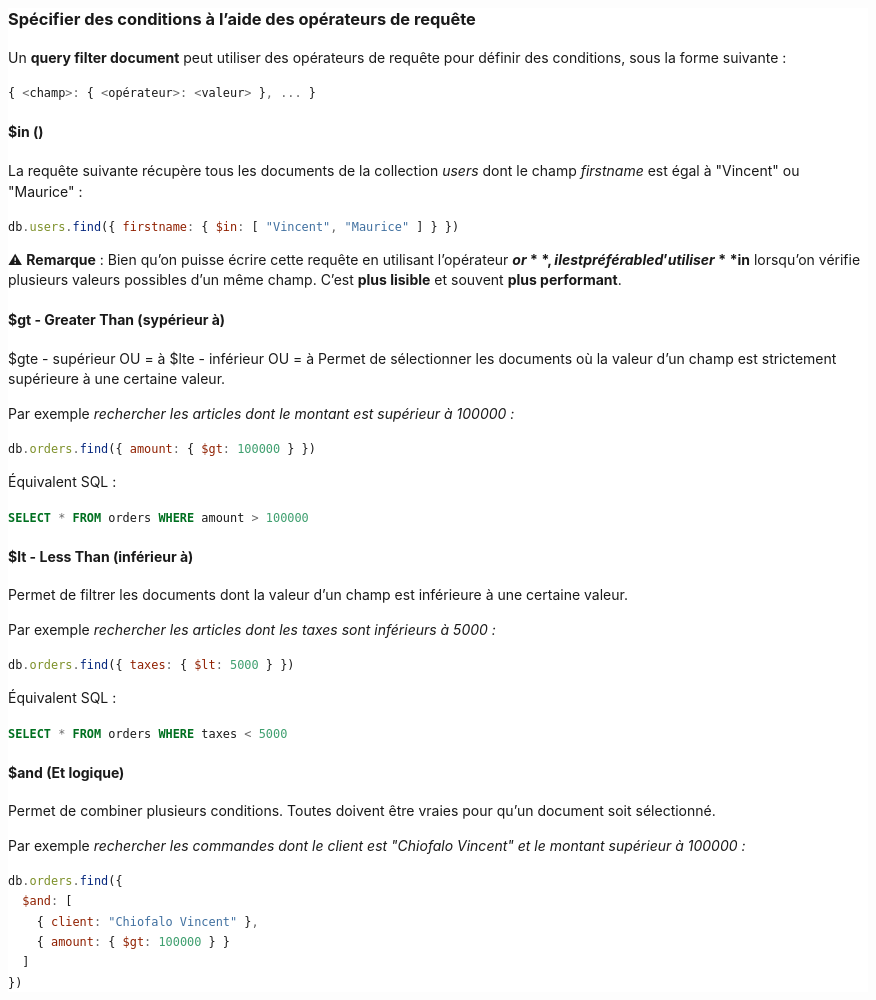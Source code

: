 ### Spécifier des conditions à l’aide des opérateurs de requête

Un **query filter document** peut utiliser des opérateurs de requête pour définir des conditions, sous la forme suivante :
```js
{ <champ>: { <opérateur>: <valeur> }, ... }
```
#### $in ()

La requête suivante récupère tous les documents de la collection *users* dont le champ *firstname* est égal à "Vincent" ou "Maurice" :
```js
db.users.find({ firstname: { $in: [ "Vincent", "Maurice" ] } })
```

⚠️ **Remarque** :
Bien qu’on puisse écrire cette requête en utilisant l’opérateur **$or**, il est préférable d’utiliser **$in** lorsqu’on vérifie plusieurs valeurs possibles d’un même champ. C’est **plus lisible** et souvent **plus performant**.

#### $gt - Greater Than (sypérieur à)
$gte - supérieur OU = à
$lte - inférieur OU = à
Permet de sélectionner les documents où la valeur d’un champ est strictement supérieure à une certaine valeur.

Par exemple *rechercher les articles dont le montant est supérieur à 100000 :*
```js
db.orders.find({ amount: { $gt: 100000 } })
```

Équivalent SQL :
```sql
SELECT * FROM orders WHERE amount > 100000
```

#### $lt - Less Than (inférieur à)

Permet de filtrer les documents dont la valeur d’un champ est inférieure à une certaine valeur.

Par exemple *rechercher les articles dont les taxes sont inférieurs à 5000 :*
```js
db.orders.find({ taxes: { $lt: 5000 } })
```

Équivalent SQL :
```sql
SELECT * FROM orders WHERE taxes < 5000
```

#### $and (Et logique)

Permet de combiner plusieurs conditions. Toutes doivent être vraies pour qu’un document soit sélectionné.

Par exemple *rechercher les commandes dont le client est "Chiofalo Vincent" et le montant supérieur à 100000 :*
```js
db.orders.find({
  $and: [
    { client: "Chiofalo Vincent" },
    { amount: { $gt: 100000 } }
  ]
})
```
